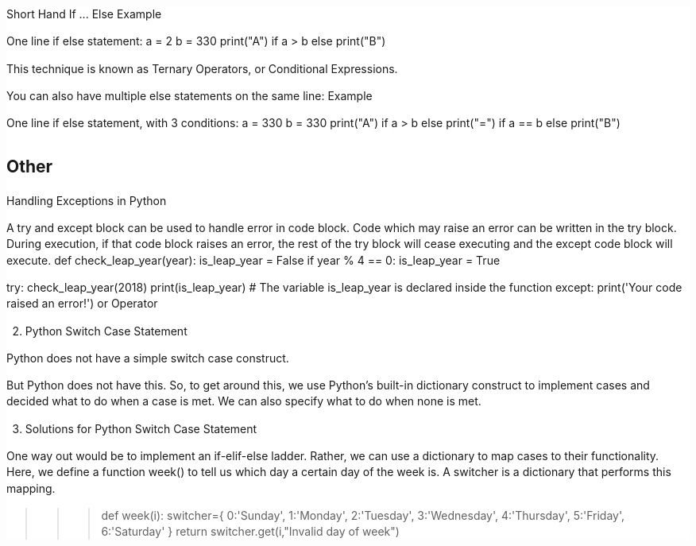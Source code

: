 Short Hand If ... Else
Example

One line if else statement:
a = 2
b = 330
print("A") if a > b else print("B")

This technique is known as Ternary Operators, or Conditional Expressions.

You can also have multiple else statements on the same line:
Example

One line if else statement, with 3 conditions:
a = 330
b = 330
print("A") if a > b else print("=") if a == b else print("B")



## Other

Handling Exceptions in Python

A try and except block can be used to handle error in code block. Code which may raise an error can be written in the try block. During execution, if that code block raises an error, the rest of the try block will cease executing and the except code block will execute.
def check_leap_year(year): 
  is_leap_year = False
  if year % 4 == 0:
    is_leap_year = True

try:
  check_leap_year(2018)
  print(is_leap_year) 
  \# The variable is_leap_year is declared inside the function
except:
  print('Your code raised an error!')
or Operator




2. Python Switch Case Statement

Python does not have a simple switch case construct. 

But Python does not have this. So, to get around this, we use Python’s built-in dictionary construct to implement cases and decided what to do when a case is met. We can also specify what to do when none is met.

3. Solutions for Python Switch Case Statement

One way out would be to implement an if-elif-else ladder. Rather, we can use a dictionary to map cases to their functionality. Here, we define a function week() to tell us which day a certain day of the week is. A switcher is a dictionary that performs this mapping.
>>> def week(i):
        switcher={
                0:'Sunday',
                1:'Monday',
                2:'Tuesday',
                3:'Wednesday',
                4:'Thursday',
                5:'Friday',
                6:'Saturday'
             }
         return switcher.get(i,"Invalid day of week")

